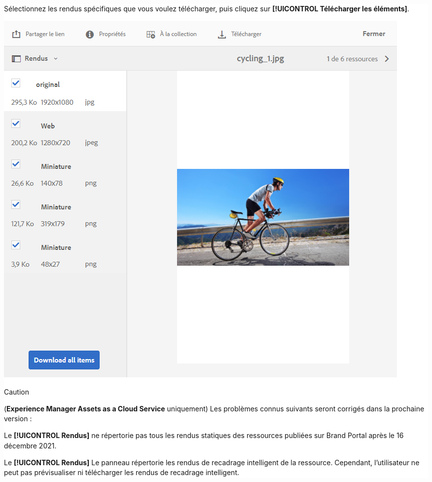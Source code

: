    Sélectionnez les rendus spécifiques que vous voulez télécharger, puis cliquez sur **[!UICONTROL Télécharger les éléments]**.

   ![panneau-rendus](assets/renditions-panel.png)

   >[!CAUTION]
   >
   >(**Experience Manager Assets as a Cloud Service** uniquement) Les problèmes connus suivants seront corrigés dans la prochaine version :
   >
   >Le **[!UICONTROL Rendus]** ne répertorie pas tous les rendus statiques des ressources publiées sur Brand Portal après le 16 décembre 2021.
   >
   >Le **[!UICONTROL Rendus]** Le panneau répertorie les rendus de recadrage intelligent de la ressource. Cependant, l’utilisateur ne peut pas prévisualiser ni télécharger les rendus de recadrage intelligent.
